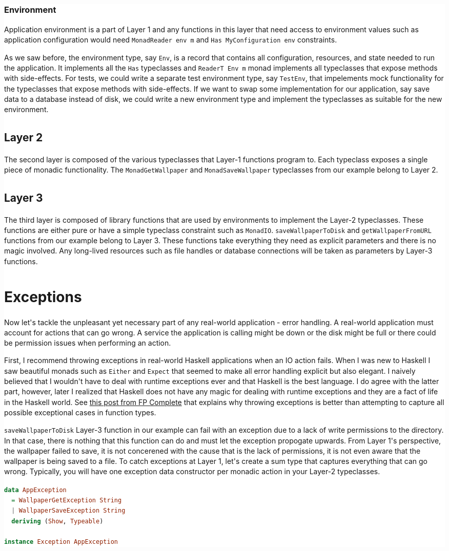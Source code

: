 ### Environment
Application environment is a part of Layer 1 and any functions in this layer that need access to environment values such as application configuration would need `MonadReader env m` and `Has MyConfiguration env` constraints.

As we saw before, the environment type, say `Env`, is a record that contains all configuration, resources, and state needed to run the application. It implements all the `Has` typeclasses and `ReaderT Env m` monad implements all typeclasses that expose methods with side-effects. For tests, we could write a separate test environment type, say `TestEnv`, that impelements mock functionality for the typeclasses that expose methods with side-effects. If we want to swap some implementation for our application, say save data to a database instead of disk, we could write a new environment type and implement the typeclasses as suitable for the new environment.

## Layer 2
The second layer is composed of the various typeclasses that Layer-1 functions program to. Each typeclass exposes a single piece of monadic functionality. The `MonadGetWallpaper` and `MonadSaveWallpaper` typeclasses from our example belong to Layer 2.

## Layer 3
The third layer is composed of library functions that are used by environments to implement the Layer-2 typeclasses. These functions are either pure or have a simple typeclass constraint such as `MonadIO`. `saveWallpaperToDisk` and `getWallpaperFromURL` functions from our example belong to Layer 3. These functions take everything they need as explicit parameters and there is no magic involved. Any long-lived resources such as file handles or database connections will be taken as parameters by Layer-3 functions.

# Exceptions
Now let's tackle the unpleasant yet necessary part of any real-world application - error handling. A real-world application must account for actions that can go wrong. A service the application is calling might be down or the disk might be full or there could be permission issues when performing an action.

First, I recommend throwing exceptions in real-world Haskell applications when an IO action fails. When I was new to Haskell I saw beautiful monads such as `Either` and `Expect` that seemed to make all error handling explicit but also elegant. I naively believed that I wouldn't have to deal with runtime exceptions ever and that Haskell is the best language. I do agree with the latter part, however, later I realized that Haskell does not have any magic for dealing with runtime exceptions and they are a fact of life in the Haskell world. See [this post from FP Complete](https://www.fpcomplete.com/blog/2016/11/exceptions-best-practices-haskell/) that explains why throwing exceptions is better than attempting to capture all possible exceptional cases in function types.

`saveWallpaperToDisk` Layer-3 function in our example can fail with an exception due to a lack of write permissions to the directory. In that case, there is nothing that this function can do and must let the exception propogate upwards. From Layer 1's perspective, the wallpaper failed to save, it is not concerened with the cause that is the lack of permissions, it is not even aware that the wallpaper is being saved to a file. To catch exceptions at Layer 1, let's create a sum type that captures everything that can go wrong. Typically, you will have one exception data constructor per monadic action in your Layer-2 typeclasses. 

```haskell
data AppException
  = WallpaperGetException String
  | WallpaperSaveException String
  deriving (Show, Typeable)

instance Exception AppException
```
